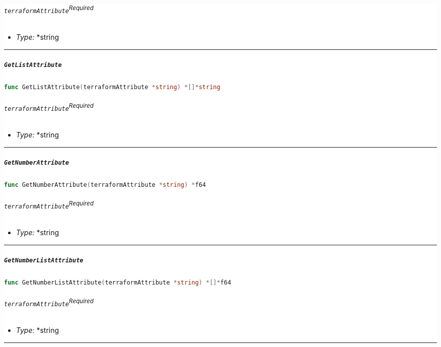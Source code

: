 ###### `terraformAttribute`<sup>Required</sup> <a name="terraformAttribute" id="@cdktf/provider-github.dataGithubApp.DataGithubApp.getBooleanMapAttribute.parameter.terraformAttribute"></a>

- *Type:* *string

---

##### `GetListAttribute` <a name="GetListAttribute" id="@cdktf/provider-github.dataGithubApp.DataGithubApp.getListAttribute"></a>

```go
func GetListAttribute(terraformAttribute *string) *[]*string
```

###### `terraformAttribute`<sup>Required</sup> <a name="terraformAttribute" id="@cdktf/provider-github.dataGithubApp.DataGithubApp.getListAttribute.parameter.terraformAttribute"></a>

- *Type:* *string

---

##### `GetNumberAttribute` <a name="GetNumberAttribute" id="@cdktf/provider-github.dataGithubApp.DataGithubApp.getNumberAttribute"></a>

```go
func GetNumberAttribute(terraformAttribute *string) *f64
```

###### `terraformAttribute`<sup>Required</sup> <a name="terraformAttribute" id="@cdktf/provider-github.dataGithubApp.DataGithubApp.getNumberAttribute.parameter.terraformAttribute"></a>

- *Type:* *string

---

##### `GetNumberListAttribute` <a name="GetNumberListAttribute" id="@cdktf/provider-github.dataGithubApp.DataGithubApp.getNumberListAttribute"></a>

```go
func GetNumberListAttribute(terraformAttribute *string) *[]*f64
```

###### `terraformAttribute`<sup>Required</sup> <a name="terraformAttribute" id="@cdktf/provider-github.dataGithubApp.DataGithubApp.getNumberListAttribute.parameter.terraformAttribute"></a>

- *Type:* *string

---